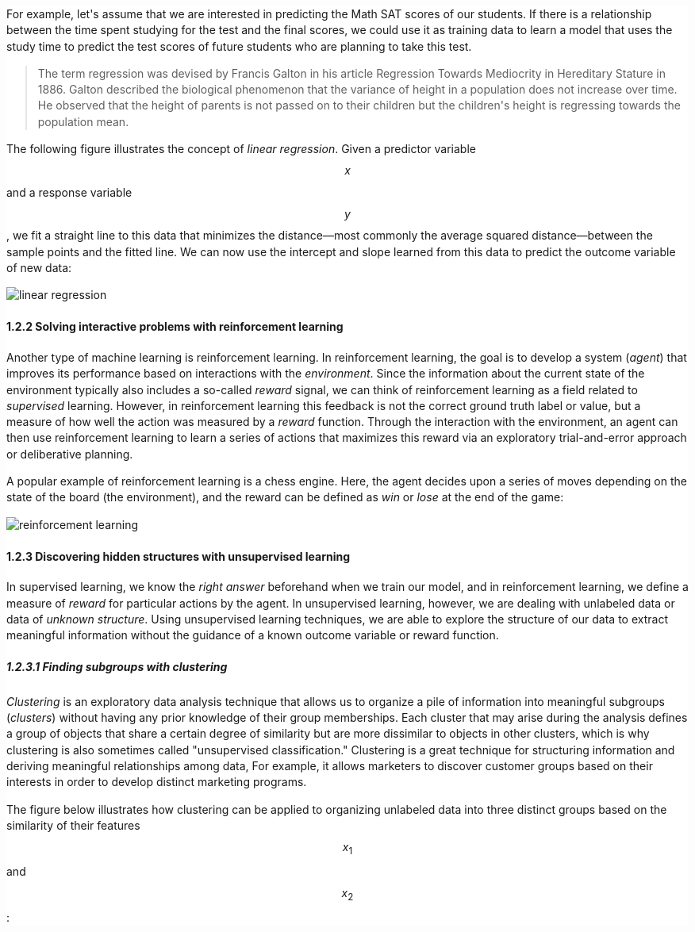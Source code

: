 For example, let's assume that we are interested in predicting the Math SAT scores of our students. If there is a relationship between the time spent studying for the test and the final scores, we could use it as training data to learn a model that uses the study time to predict the test scores of future students who are planning to take this test.

> The term regression was devised by Francis Galton in his article Regression Towards Mediocrity in Hereditary Stature in 1886. Galton described the biological phenomenon that the variance of height in a population does not increase over time. He observed that the height of parents is not passed on to their children but the children's height is regressing towards the population mean.

The following figure illustrates the concept of *linear regression*. Given a predictor variable $$x$$ and a response variable $$y$$, we fit a straight line to this data that minimizes the distance—most commonly the average squared distance—between the sample points and the fitted line. We can now use the intercept and slope learned from this data to predict the outcome variable of new data:

![linear regression](https://github.com/Mageluer/computational_physics_N2014301040052/raw/master/final/img/linear_regression.png)

#### 1.2.2 Solving interactive problems with reinforcement learning
Another type of machine learning is reinforcement learning. In reinforcement learning, the goal is to develop a system (*agent*) that improves its performance based on interactions with the *environment*. Since the information about the current state of the environment typically also includes a so-called *reward* signal, we can think of reinforcement learning as a field related to *supervised* learning. However, in reinforcement learning this feedback is not the correct ground truth label or value, but a measure of how well the action was measured by a *reward* function. Through the interaction with the environment, an agent can then use reinforcement learning to learn a series of actions that maximizes this reward via an exploratory trial-and-error approach or deliberative planning.

A popular example of reinforcement learning is a chess engine. Here, the agent decides upon a series of moves depending on the state of the board (the environment), and the reward can be defined as *win* or *lose* at the end of the game:

![reinforcement learning](https://github.com/Mageluer/computational_physics_N2014301040052/raw/master/final/img/reinforcement_learning.png)

#### 1.2.3 Discovering hidden structures with unsupervised learning
In supervised learning, we know the *right answer* beforehand when we train our model, and in reinforcement learning, we define a measure of *reward* for particular actions by the agent. In unsupervised learning, however, we are dealing with unlabeled data or data of *unknown structure*. Using unsupervised learning techniques, we are able to explore the structure of our data to extract meaningful information without the guidance of a known outcome variable or reward function.

##### 1.2.3.1 Finding subgroups with clustering
*Clustering* is an exploratory data analysis technique that allows us to organize a pile of information into meaningful subgroups (*clusters*) without having any prior knowledge of their group memberships. Each cluster that may arise during the analysis defines a group of objects that share a certain degree of similarity but are more dissimilar to objects in other clusters, which is why clustering is also sometimes called "unsupervised classification." Clustering is a great technique for structuring information and deriving meaningful relationships among data, For example, it allows marketers to discover customer groups based on their interests in order to develop distinct marketing programs.

The figure below illustrates how clustering can be applied to organizing unlabeled data into three distinct groups based on the similarity of their features $$x_1$$ and $$x_2$$ :
